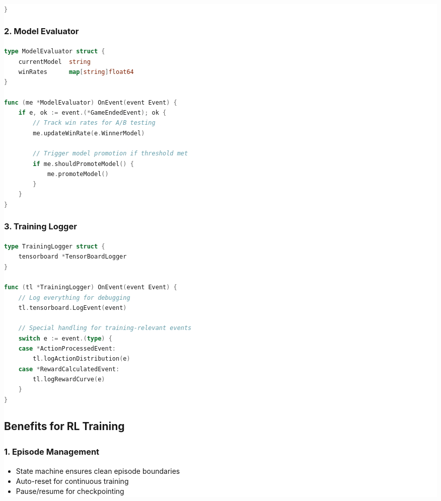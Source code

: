 ```go
}
```

### 2. Model Evaluator
```go
type ModelEvaluator struct {
    currentModel  string
    winRates      map[string]float64
}

func (me *ModelEvaluator) OnEvent(event Event) {
    if e, ok := event.(*GameEndedEvent); ok {
        // Track win rates for A/B testing
        me.updateWinRate(e.WinnerModel)
        
        // Trigger model promotion if threshold met
        if me.shouldPromoteModel() {
            me.promoteModel()
        }
    }
}
```

### 3. Training Logger
```go
type TrainingLogger struct {
    tensorboard *TensorBoardLogger
}

func (tl *TrainingLogger) OnEvent(event Event) {
    // Log everything for debugging
    tl.tensorboard.LogEvent(event)
    
    // Special handling for training-relevant events
    switch e := event.(type) {
    case *ActionProcessedEvent:
        tl.logActionDistribution(e)
    case *RewardCalculatedEvent:
        tl.logRewardCurve(e)
    }
}
```

## Benefits for RL Training

### 1. **Episode Management**
- State machine ensures clean episode boundaries
- Auto-reset for continuous training
- Pause/resume for checkpointing
